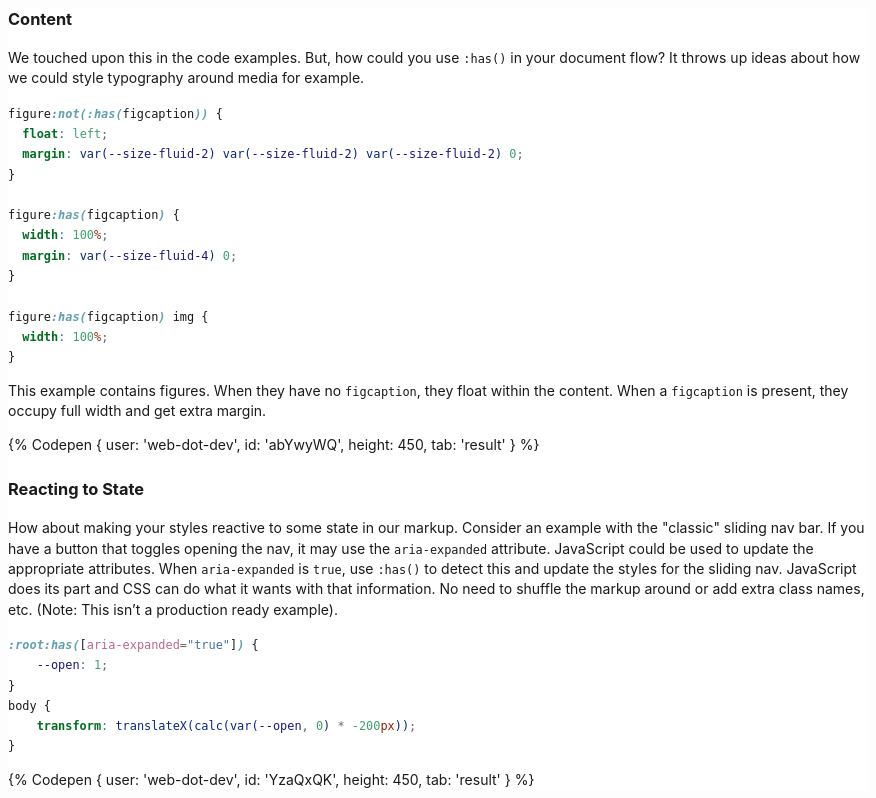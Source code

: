 
### Content

We touched upon this in the code examples. But, how could you use `:has()` in your document flow? It throws up ideas about how we could style typography around media for example. 

```css
figure:not(:has(figcaption)) {
  float: left;
  margin: var(--size-fluid-2) var(--size-fluid-2) var(--size-fluid-2) 0;
}

figure:has(figcaption) {
  width: 100%;
  margin: var(--size-fluid-4) 0;
}

figure:has(figcaption) img {
  width: 100%;
}

```

This example contains figures. When they have no `figcaption`, they float within the content. When a `figcaption` is present, they occupy full width and get extra margin.

{% Codepen {
    user: 'web-dot-dev',
    id: 'abYwyWQ',
    height: 450,
    tab: 'result'
  }
%}


### Reacting to State

How about making your styles reactive to some state in our markup. Consider an example with the "classic" sliding nav bar. If you have a button that toggles opening the nav, it may use the `aria-expanded` attribute. JavaScript could be used to update the appropriate attributes. When `aria-expanded` is `true`, use `:has()` to detect this and update the styles for the sliding nav. JavaScript does its part and CSS can do what it wants with that information. No need to shuffle the markup around or add extra class names, etc. (Note: This isn’t a production ready example).

```css
:root:has([aria-expanded="true"]) {
    --open: 1;
}
body {
    transform: translateX(calc(var(--open, 0) * -200px));
}
```

{% Codepen {
    user: 'web-dot-dev',
    id: 'YzaQxQK',
    height: 450,
    tab: 'result'
  }
%}
